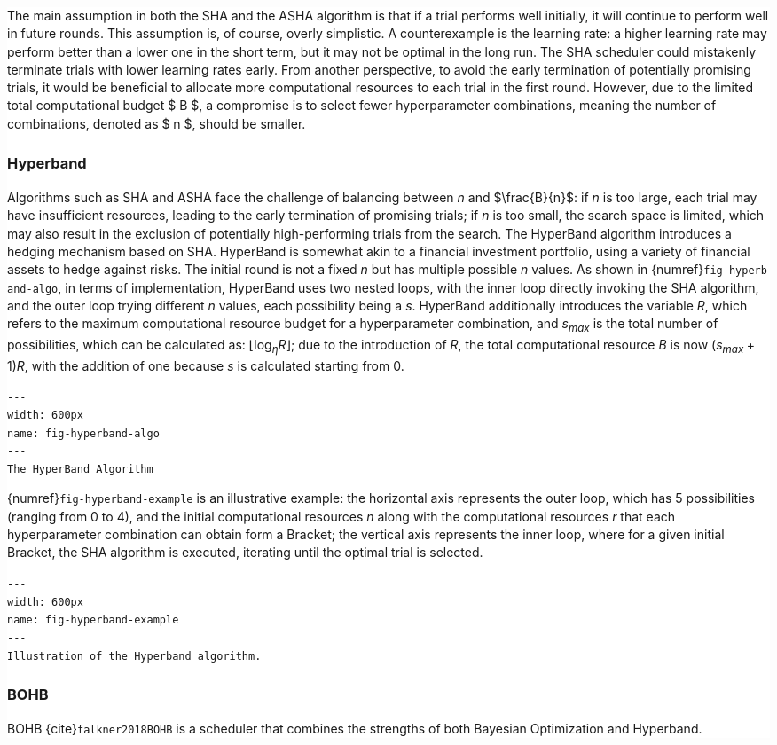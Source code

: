 The main assumption in both the SHA and the ASHA algorithm is that if a trial performs well initially, it will continue to perform well in future rounds. This assumption is, of course, overly simplistic. A counterexample is the learning rate: a higher learning rate may perform better than a lower one in the short term, but it may not be optimal in the long run. The SHA scheduler could mistakenly terminate trials with lower learning rates early.
From another perspective, to avoid the early termination of potentially promising trials, it would be beneficial to allocate more computational resources to each trial in the first round. However, due to the limited total computational budget $ B $, a compromise is to select fewer hyperparameter combinations, meaning the number of combinations, denoted as $ n $, should be smaller.

### Hyperband

Algorithms such as SHA and ASHA face the challenge of balancing between $n$ and $\frac{B}{n}$: if $n$ is too large, each trial may have insufficient resources, leading to the early termination of promising trials; if $n$ is too small, the search space is limited, which may also result in the exclusion of potentially high-performing trials from the search. The HyperBand algorithm introduces a hedging mechanism based on SHA.
HyperBand is somewhat akin to a financial investment portfolio, using a variety of financial assets to hedge against risks. The initial round is not a fixed $n$ but has multiple possible $n$ values. As shown in {numref}`fig-hyperband-algo`, in terms of implementation, HyperBand uses two nested loops, with the inner loop directly invoking the SHA algorithm, and the outer loop trying different $n$ values, each possibility being a $s$. HyperBand additionally introduces the variable $R$, which refers to the maximum computational resource budget for a hyperparameter combination, and $s_{max}$ is the total number of possibilities, which can be calculated as: $\lfloor \log_{\eta}{R} \rfloor$; due to the introduction of $R$, the total computational resource $B$ is now $(s_{max} + 1)R$, with the addition of one because $s$ is calculated starting from 0.

```{figure} ../img/ch-data-science/hyperband-algo.png
---
width: 600px
name: fig-hyperband-algo
---
The HyperBand Algorithm
```

{numref}`fig-hyperband-example` is an illustrative example: the horizontal axis represents the outer loop, which has 5 possibilities (ranging from 0 to 4), and the initial computational resources $n$ along with the computational resources $r$ that each hyperparameter combination can obtain form a Bracket; the vertical axis represents the inner loop, where for a given initial Bracket, the SHA algorithm is executed, iterating until the optimal trial is selected.

```{figure} ../img/ch-data-science/hyperband-example.svg
---
width: 600px
name: fig-hyperband-example
---
Illustration of the Hyperband algorithm.
```

### BOHB

BOHB {cite}`falkner2018BOHB` is a scheduler that combines the strengths of both Bayesian Optimization and Hyperband.

